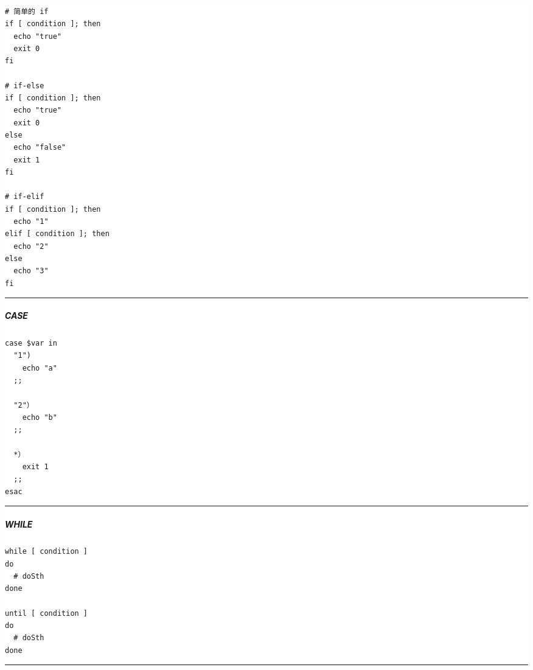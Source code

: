 ```shell
# 简单的 if
if [ condition ]; then
  echo "true"
  exit 0
fi

# if-else
if [ condition ]; then
  echo "true"
  exit 0
else
  echo "false"
  exit 1
fi

# if-elif
if [ condition ]; then
  echo "1"
elif [ condition ]; then
  echo "2"
else
  echo "3"
fi
```

---

##### CASE

```shell
case $var in 
  "1")
    echo "a"
  ;;
  
  "2"）
    echo "b"
  ;;
  
  *）
    exit 1
  ;;
esac 
```

---

##### WHILE

```shell
while [ condition ] 
do 
  # doSth
done

until [ condition ]
do
  # doSth
done
```

---